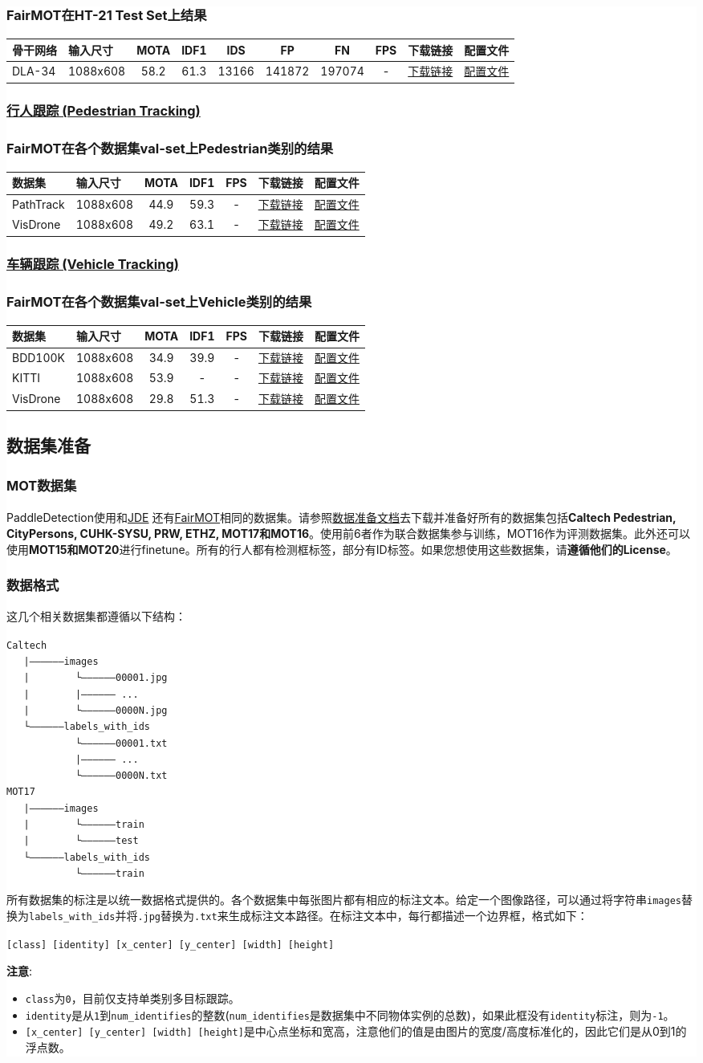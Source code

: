 ### FairMOT在HT-21 Test Set上结果
|    骨干网络      |  输入尺寸 |  MOTA  |  IDF1  |   IDS  |   FP   |   FN   |    FPS   |  下载链接  | 配置文件 |
| :--------------| :------- | :----: | :----: | :----: | :----: | :----: |:-------: | :----: | :----: |
| DLA-34         | 1088x608 |  58.2  |  61.3  |  13166   |  141872  |  197074 |    -     | [下载链接](https://paddledet.bj.bcebos.com/models/mot/fairmot_dla34_30e_1088x608_headtracking21.pdparams) | [配置文件](https://github.com/PaddlePaddle/PaddleDetection/tree/develop/configs/mot/headtracking21/fairmot_dla34_30e_1088x608_headtracking21.yml) |

### [行人跟踪 (Pedestrian Tracking)](./pedestrian/README.md)
### FairMOT在各个数据集val-set上Pedestrian类别的结果
|    数据集      |  输入尺寸 |  MOTA  |  IDF1  |  FPS   |  下载链接 | 配置文件 |
| :-------------| :------- | :----: | :----: | :----: | :-----: |:------: |
|  PathTrack    | 1088x608 |  44.9 |    59.3   |    -   |[下载链接](https://paddledet.bj.bcebos.com/models/mot/fairmot_dla34_30e_1088x608_pathtrack.pdparams) | [配置文件](https://github.com/PaddlePaddle/PaddleDetection/tree/develop/configs/mot/pedestrian/fairmot_dla34_30e_1088x608_pathtrack.yml) |
|  VisDrone     | 1088x608 |  49.2 |   63.1 |    -   | [下载链接](https://paddledet.bj.bcebos.com/models/mot/fairmot_dla34_30e_1088x608_visdrone_pedestrian.pdparams) | [配置文件](https://github.com/PaddlePaddle/PaddleDetection/tree/develop/configs/mot/pedestrian/fairmot_dla34_30e_1088x608_visdrone_pedestrian.yml) |

### [车辆跟踪 (Vehicle Tracking)](./vehicle/README.md)
### FairMOT在各个数据集val-set上Vehicle类别的结果

|    数据集      |  输入尺寸 |  MOTA  |  IDF1  |  FPS   |  下载链接 | 配置文件 |
| :-------------| :------- | :----: | :----: | :----: | :-----: |:------: |
|  BDD100K      | 1088x608 |  34.9 |  39.9  |    -    | [下载链接](https://paddledet.bj.bcebos.com/models/mot/fairmot_dla34_30e_1088x608_bdd100k_vehicle.pdparams) | [配置文件](https://github.com/PaddlePaddle/PaddleDetection/tree/develop/configs/mot/vehicle/fairmot_dla34_30e_1088x608_bdd100k_vehicle.yml) |
|  KITTI        | 1088x608 |  53.9 |    -   |    -   |[下载链接](https://paddledet.bj.bcebos.com/models/mot/fairmot_dla34_30e_1088x608_kitti_vehicle.pdparams) | [配置文件](https://github.com/PaddlePaddle/PaddleDetection/tree/develop/configs/mot/vehicle/fairmot_dla34_30e_1088x608_kitti_vehicle.yml) |
|  VisDrone     | 1088x608 |  29.8 |   51.3 |    -   | [下载链接](https://paddledet.bj.bcebos.com/models/mot/fairmot_dla34_30e_1088x608_visdrone_vehicle.pdparams) | [配置文件](https://github.com/PaddlePaddle/PaddleDetection/tree/develop/configs/mot/vehicle/fairmot_dla34_30e_1088x608_visdrone_vehicle.yml) |


## 数据集准备

### MOT数据集
PaddleDetection使用和[JDE](https://github.com/Zhongdao/Towards-Realtime-MOT) 还有[FairMOT](https://github.com/ifzhang/FairMOT)相同的数据集。请参照[数据准备文档](../../docs/tutorials/PrepareMOTDataSet_cn.md)去下载并准备好所有的数据集包括**Caltech Pedestrian, CityPersons, CUHK-SYSU, PRW, ETHZ, MOT17和MOT16**。使用前6者作为联合数据集参与训练，MOT16作为评测数据集。此外还可以使用**MOT15和MOT20**进行finetune。所有的行人都有检测框标签，部分有ID标签。如果您想使用这些数据集，请**遵循他们的License**。

### 数据格式
这几个相关数据集都遵循以下结构：
```
Caltech
   |——————images
   |        └——————00001.jpg
   |        |—————— ...
   |        └——————0000N.jpg
   └——————labels_with_ids
            └——————00001.txt
            |—————— ...
            └——————0000N.txt
MOT17
   |——————images
   |        └——————train
   |        └——————test
   └——————labels_with_ids
            └——————train
```
所有数据集的标注是以统一数据格式提供的。各个数据集中每张图片都有相应的标注文本。给定一个图像路径，可以通过将字符串`images`替换为`labels_with_ids`并将`.jpg`替换为`.txt`来生成标注文本路径。在标注文本中，每行都描述一个边界框，格式如下：
```
[class] [identity] [x_center] [y_center] [width] [height]
```
**注意**:
- `class`为`0`，目前仅支持单类别多目标跟踪。
- `identity`是从`1`到`num_identifies`的整数(`num_identifies`是数据集中不同物体实例的总数)，如果此框没有`identity`标注，则为`-1`。
- `[x_center] [y_center] [width] [height]`是中心点坐标和宽高，注意他们的值是由图片的宽度/高度标准化的，因此它们是从0到1的浮点数。